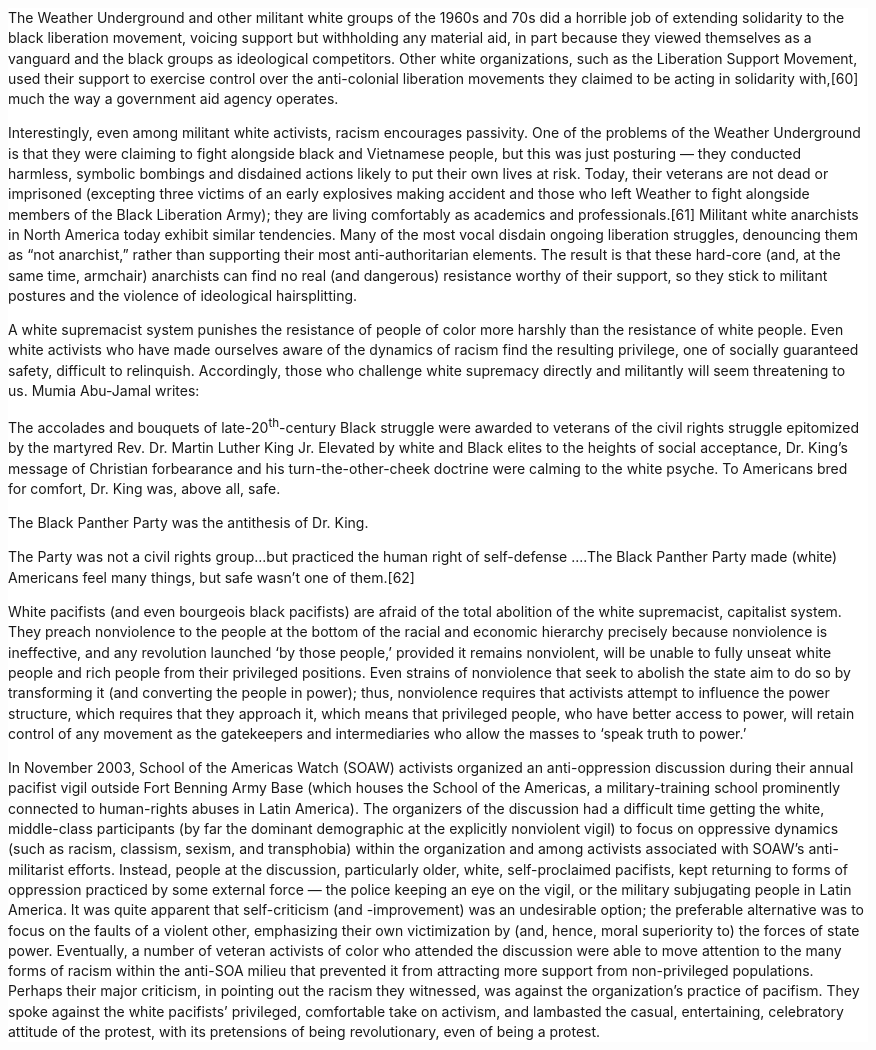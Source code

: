 The Weather Underground and other militant white groups of the 1960s and 70s did a horrible job of extending solidarity to the black liberation movement, voicing support but withholding any material aid, in part because they viewed themselves as a vanguard and the black groups as ideological competitors. Other white organizations, such as the Liberation Support Movement, used their support to exercise control over the anti-colonial liberation movements they claimed to be acting in solidarity with,[60] much the way a government aid agency operates.

Interestingly, even among militant white activists, racism encourages passivity. One of the problems of the Weather Underground is that they were claiming to fight alongside black and Vietnamese people, but this was just posturing — they conducted harmless, symbolic bombings and disdained actions likely to put their own lives at risk. Today, their veterans are not dead or imprisoned (excepting three victims of an early explosives making accident and those who left Weather to fight alongside members of the Black Liberation Army); they are living comfortably as academics and professionals.[61] Militant white anarchists in North America today exhibit similar tendencies. Many of the most vocal disdain ongoing liberation struggles, denouncing them as “not anarchist,” rather than supporting their most anti-authoritarian elements. The result is that these hard-core (and, at the same time, armchair) anarchists can find no real (and dangerous) resistance worthy of their support, so they stick to militant postures and the violence of ideological hairsplitting.

A white supremacist system punishes the resistance of people of color more harshly than the resistance of white people. Even white activists who have made ourselves aware of the dynamics of racism find the resulting privilege, one of socially guaranteed safety, difficult to relinquish. Accordingly, those who challenge white supremacy directly and militantly will seem threatening to us. Mumia Abu-Jamal writes:

  The accolades and bouquets of late-20<sup>th</sup>-century Black struggle were awarded to veterans of the civil rights struggle epitomized by the martyred Rev. Dr. Martin Luther King Jr. Elevated by white and Black elites to the heights of social acceptance, Dr. King’s message of Christian forbearance and his turn-the-other-cheek doctrine were calming to the white psyche. To Americans bred for comfort, Dr. King was, above all, safe. 
  
  The Black Panther Party was the antithesis of Dr. King.

  The Party was not a civil rights group...but practiced the human right of self-defense ....The Black Panther Party made (white) Americans feel many things, but safe wasn’t one of them.[62]

White pacifists (and even bourgeois black pacifists) are afraid of the total abolition of the white supremacist, capitalist system. They preach nonviolence to the people at the bottom of the racial and economic hierarchy precisely because nonviolence is ineffective, and any revolution launched ‘by those people,’ provided it remains nonviolent, will be unable to fully unseat white people and rich people from their privileged positions. Even strains of nonviolence that seek to abolish the state aim to do so by transforming it (and converting the people in power); thus, nonviolence requires that activists attempt to influence the power structure, which requires that they approach it, which means that privileged people, who have better access to power, will retain control of any movement as the gatekeepers and intermediaries who allow the masses to ‘speak truth to power.’

In November 2003, School of the Americas Watch (SOAW) activists organized an anti-oppression discussion during their annual pacifist vigil outside Fort Benning Army Base (which houses the School of the Americas, a military-training school prominently connected to human-rights abuses in Latin America). The organizers of the discussion had a difficult time getting the white, middle-class participants (by far the dominant demographic at the explicitly nonviolent vigil) to focus on oppressive dynamics (such as racism, classism, sexism, and transphobia) within the organization and among activists associated with SOAW’s anti-militarist efforts. Instead, people at the discussion, particularly older, white, self-proclaimed pacifists, kept returning to forms of oppression practiced by some external force — the police keeping an eye on the vigil, or the military subjugating people in Latin America. It was quite apparent that self-criticism (and -improvement) was an undesirable option; the preferable alternative was to focus on the faults of a violent other, emphasizing their own victimization by (and, hence, moral superiority to) the forces of state power. Eventually, a number of veteran activists of color who attended the discussion were able to move attention to the many forms of racism within the anti-SOA milieu that prevented it from attracting more support from non-privileged populations. Perhaps their major criticism, in pointing out the racism they witnessed, was against the organization’s practice of pacifism. They spoke against the white pacifists’ privileged, comfortable take on activism, and lambasted the casual, entertaining, celebratory attitude of the protest, with its pretensions of being revolutionary, even of being a protest.
